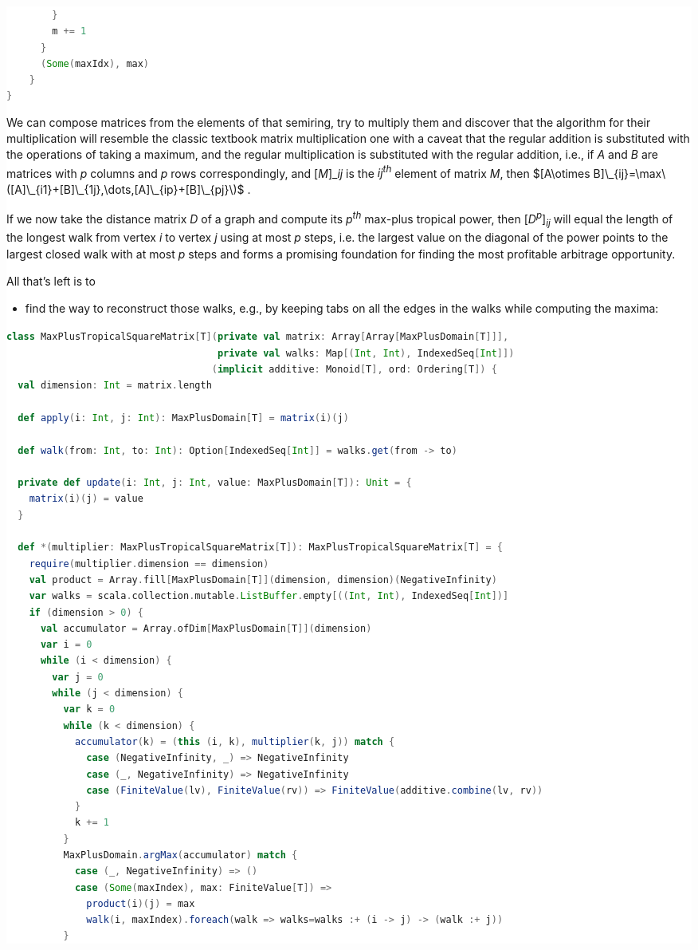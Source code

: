 ```scala
        }
        m += 1
      }
      (Some(maxIdx), max)
    }
}
```

We can compose matrices from the elements of that semiring, try to multiply them and discover that the algorithm for their multiplication will resemble the classic textbook matrix multiplication one with a caveat that the regular addition is substituted with the operations of taking a maximum, and the regular multiplication is substituted with the regular addition, i.e., if $A$ and $B$ are matrices with $p$ columns and $p$ rows correspondingly, and $[M]\_{ij}$ is the $ij^{th}$ element of matrix $M$, then $[A\otimes B]\_{ij}=\max\([A]\_{i1}+[B]\_{1j},\dots,[A]\_{ip}+[B]\_{pj}\)$ .

If we now take the distance matrix $D$ of a graph and compute its $p^{th}$ max-plus tropical power, then $[D^p]_{ij}$ will equal the length of the longest walk from vertex $i$ to vertex $j$ using at most $p$ steps, i.e. the largest value on the diagonal of the power points to the largest closed walk with at most $p$ steps and forms a promising foundation for finding the most profitable arbitrage opportunity.

All that’s left is to

- find the way to reconstruct those walks, e.g., by keeping tabs on all the edges in the walks while computing the maxima:

```scala
class MaxPlusTropicalSquareMatrix[T](private val matrix: Array[Array[MaxPlusDomain[T]]],
                                     private val walks: Map[(Int, Int), IndexedSeq[Int]])
                                    (implicit additive: Monoid[T], ord: Ordering[T]) {
  val dimension: Int = matrix.length

  def apply(i: Int, j: Int): MaxPlusDomain[T] = matrix(i)(j)

  def walk(from: Int, to: Int): Option[IndexedSeq[Int]] = walks.get(from -> to)

  private def update(i: Int, j: Int, value: MaxPlusDomain[T]): Unit = {
    matrix(i)(j) = value
  }

  def *(multiplier: MaxPlusTropicalSquareMatrix[T]): MaxPlusTropicalSquareMatrix[T] = {
    require(multiplier.dimension == dimension)
    val product = Array.fill[MaxPlusDomain[T]](dimension, dimension)(NegativeInfinity)
    var walks = scala.collection.mutable.ListBuffer.empty[((Int, Int), IndexedSeq[Int])]
    if (dimension > 0) {
      val accumulator = Array.ofDim[MaxPlusDomain[T]](dimension)
      var i = 0
      while (i < dimension) {
        var j = 0
        while (j < dimension) {
          var k = 0
          while (k < dimension) {
            accumulator(k) = (this (i, k), multiplier(k, j)) match {
              case (NegativeInfinity, _) => NegativeInfinity
              case (_, NegativeInfinity) => NegativeInfinity
              case (FiniteValue(lv), FiniteValue(rv)) => FiniteValue(additive.combine(lv, rv))
            }
            k += 1
          }
          MaxPlusDomain.argMax(accumulator) match {
            case (_, NegativeInfinity) => ()
            case (Some(maxIndex), max: FiniteValue[T]) =>
              product(i)(j) = max
              walk(i, maxIndex).foreach(walk => walks=walks :+ (i -> j) -> (walk :+ j))
          }
```